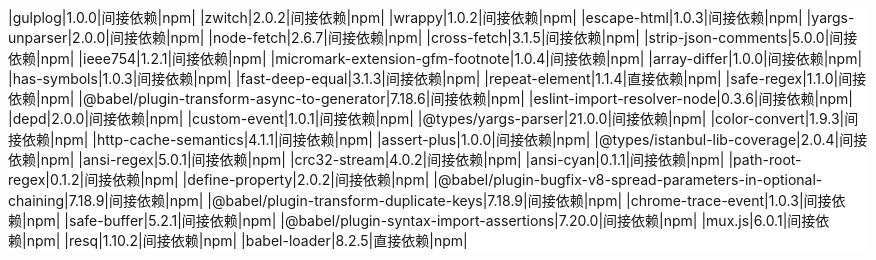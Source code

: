 |gulplog|1.0.0|间接依赖|npm|
|zwitch|2.0.2|间接依赖|npm|
|wrappy|1.0.2|间接依赖|npm|
|escape-html|1.0.3|间接依赖|npm|
|yargs-unparser|2.0.0|间接依赖|npm|
|node-fetch|2.6.7|间接依赖|npm|
|cross-fetch|3.1.5|间接依赖|npm|
|strip-json-comments|5.0.0|间接依赖|npm|
|ieee754|1.2.1|间接依赖|npm|
|micromark-extension-gfm-footnote|1.0.4|间接依赖|npm|
|array-differ|1.0.0|间接依赖|npm|
|has-symbols|1.0.3|间接依赖|npm|
|fast-deep-equal|3.1.3|间接依赖|npm|
|repeat-element|1.1.4|直接依赖|npm|
|safe-regex|1.1.0|间接依赖|npm|
|@babel/plugin-transform-async-to-generator|7.18.6|间接依赖|npm|
|eslint-import-resolver-node|0.3.6|间接依赖|npm|
|depd|2.0.0|间接依赖|npm|
|custom-event|1.0.1|间接依赖|npm|
|@types/yargs-parser|21.0.0|间接依赖|npm|
|color-convert|1.9.3|间接依赖|npm|
|http-cache-semantics|4.1.1|间接依赖|npm|
|assert-plus|1.0.0|间接依赖|npm|
|@types/istanbul-lib-coverage|2.0.4|间接依赖|npm|
|ansi-regex|5.0.1|间接依赖|npm|
|crc32-stream|4.0.2|间接依赖|npm|
|ansi-cyan|0.1.1|间接依赖|npm|
|path-root-regex|0.1.2|间接依赖|npm|
|define-property|2.0.2|间接依赖|npm|
|@babel/plugin-bugfix-v8-spread-parameters-in-optional-chaining|7.18.9|间接依赖|npm|
|@babel/plugin-transform-duplicate-keys|7.18.9|间接依赖|npm|
|chrome-trace-event|1.0.3|间接依赖|npm|
|safe-buffer|5.2.1|间接依赖|npm|
|@babel/plugin-syntax-import-assertions|7.20.0|间接依赖|npm|
|mux.js|6.0.1|间接依赖|npm|
|resq|1.10.2|间接依赖|npm|
|babel-loader|8.2.5|直接依赖|npm|